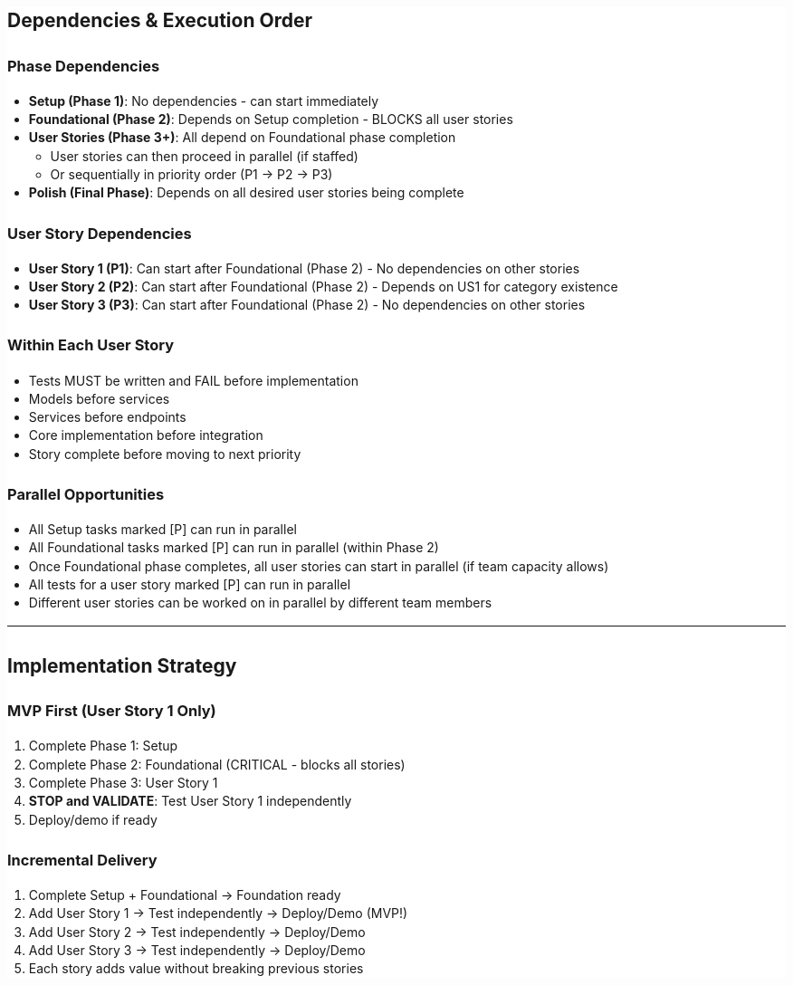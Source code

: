 
## Dependencies & Execution Order

### Phase Dependencies

- **Setup (Phase 1)**: No dependencies - can start immediately
- **Foundational (Phase 2)**: Depends on Setup completion - BLOCKS all user stories
- **User Stories (Phase 3+)**: All depend on Foundational phase completion
  - User stories can then proceed in parallel (if staffed)
  - Or sequentially in priority order (P1 → P2 → P3)
- **Polish (Final Phase)**: Depends on all desired user stories being complete

### User Story Dependencies

- **User Story 1 (P1)**: Can start after Foundational (Phase 2) - No dependencies on other stories
- **User Story 2 (P2)**: Can start after Foundational (Phase 2) - Depends on US1 for category existence
- **User Story 3 (P3)**: Can start after Foundational (Phase 2) - No dependencies on other stories

### Within Each User Story

- Tests MUST be written and FAIL before implementation
- Models before services
- Services before endpoints
- Core implementation before integration
- Story complete before moving to next priority

### Parallel Opportunities

- All Setup tasks marked [P] can run in parallel
- All Foundational tasks marked [P] can run in parallel (within Phase 2)
- Once Foundational phase completes, all user stories can start in parallel (if team capacity allows)
- All tests for a user story marked [P] can run in parallel
- Different user stories can be worked on in parallel by different team members

---

## Implementation Strategy

### MVP First (User Story 1 Only)

1. Complete Phase 1: Setup
2. Complete Phase 2: Foundational (CRITICAL - blocks all stories)
3. Complete Phase 3: User Story 1
4. **STOP and VALIDATE**: Test User Story 1 independently
5. Deploy/demo if ready

### Incremental Delivery

1. Complete Setup + Foundational → Foundation ready
2. Add User Story 1 → Test independently → Deploy/Demo (MVP!)
3. Add User Story 2 → Test independently → Deploy/Demo
4. Add User Story 3 → Test independently → Deploy/Demo
5. Each story adds value without breaking previous stories
